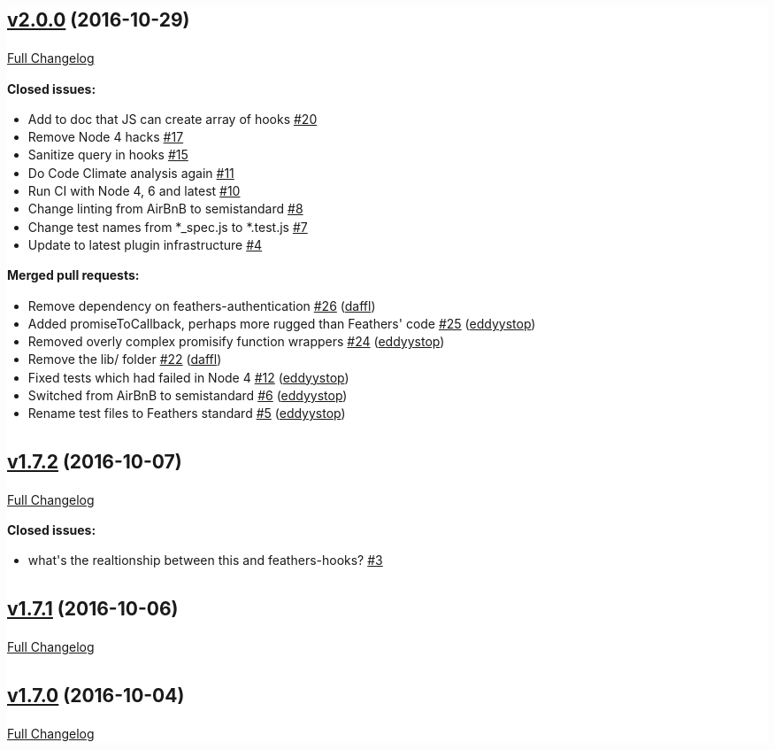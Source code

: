 ## [v2.0.0](https://github.com/feathersjs/feathers-hooks-common/tree/v2.0.0) (2016-10-29)
[Full Changelog](https://github.com/feathersjs/feathers-hooks-common/compare/v1.7.2...v2.0.0)

**Closed issues:**

- Add to doc that JS can create array of hooks [\#20](https://github.com/feathersjs/feathers-hooks-common/issues/20)
- Remove Node 4 hacks [\#17](https://github.com/feathersjs/feathers-hooks-common/issues/17)
- Sanitize query in hooks [\#15](https://github.com/feathersjs/feathers-hooks-common/issues/15)
- Do Code Climate analysis again [\#11](https://github.com/feathersjs/feathers-hooks-common/issues/11)
- Run CI with Node 4, 6 and latest [\#10](https://github.com/feathersjs/feathers-hooks-common/issues/10)
- Change linting from AirBnB to semistandard [\#8](https://github.com/feathersjs/feathers-hooks-common/issues/8)
- Change test names from \*\_spec.js to \*.test.js [\#7](https://github.com/feathersjs/feathers-hooks-common/issues/7)
- Update to latest plugin infrastructure [\#4](https://github.com/feathersjs/feathers-hooks-common/issues/4)

**Merged pull requests:**

- Remove dependency on feathers-authentication [\#26](https://github.com/feathersjs/feathers-hooks-common/pull/26) ([daffl](https://github.com/daffl))
- Added promiseToCallback, perhaps more rugged than Feathers' code [\#25](https://github.com/feathersjs/feathers-hooks-common/pull/25) ([eddyystop](https://github.com/eddyystop))
- Removed overly complex promisify function wrappers [\#24](https://github.com/feathersjs/feathers-hooks-common/pull/24) ([eddyystop](https://github.com/eddyystop))
- Remove the lib/ folder [\#22](https://github.com/feathersjs/feathers-hooks-common/pull/22) ([daffl](https://github.com/daffl))
- Fixed tests which had failed in Node 4 [\#12](https://github.com/feathersjs/feathers-hooks-common/pull/12) ([eddyystop](https://github.com/eddyystop))
- Switched from AirBnB to semistandard [\#6](https://github.com/feathersjs/feathers-hooks-common/pull/6) ([eddyystop](https://github.com/eddyystop))
- Rename test files to Feathers standard [\#5](https://github.com/feathersjs/feathers-hooks-common/pull/5) ([eddyystop](https://github.com/eddyystop))

## [v1.7.2](https://github.com/feathersjs/feathers-hooks-common/tree/v1.7.2) (2016-10-07)
[Full Changelog](https://github.com/feathersjs/feathers-hooks-common/compare/v1.7.1...v1.7.2)

**Closed issues:**

- what's the realtionship between this and feathers-hooks? [\#3](https://github.com/feathersjs/feathers-hooks-common/issues/3)

## [v1.7.1](https://github.com/feathersjs/feathers-hooks-common/tree/v1.7.1) (2016-10-06)
[Full Changelog](https://github.com/feathersjs/feathers-hooks-common/compare/v1.7.0...v1.7.1)

## [v1.7.0](https://github.com/feathersjs/feathers-hooks-common/tree/v1.7.0) (2016-10-04)
[Full Changelog](https://github.com/feathersjs/feathers-hooks-common/compare/v1.6.2...v1.7.0)
